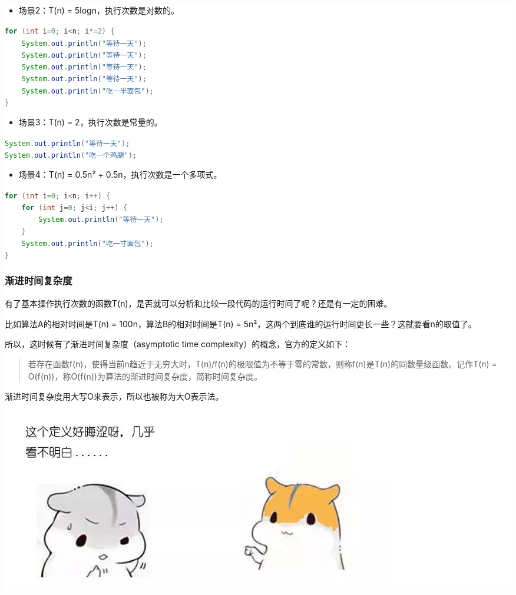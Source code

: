 - 场景2：T(n) = 5logn，执行次数是对数的。

```java
for (int i=0; i<n; i*=2) {
    System.out.println("等待一天");
    System.out.println("等待一天");
    System.out.println("等待一天");
    System.out.println("等待一天");
    System.out.println("吃一半面包");
}
```

- 场景3：T(n) = 2，执行次数是常量的。

```java
System.out.println("等待一天");
System.out.println("吃一个鸡腿");
```

- 场景4：T(n) = 0.5n² + 0.5n，执行次数是一个多项式。

```java
for (int i=0; i<n; i++) {
    for (int j=0; j<i; j++) {
        System.out.println("等待一天");
    }
    System.out.println("吃一寸面包");
}
```

### 渐进时间复杂度

有了基本操作执行次数的函数T(n)，是否就可以分析和比较一段代码的运行时间了呢？还是有一定的困难。

比如算法A的相对时间是T(n) = 100n，算法B的相对时间是T(n) = 5n²，这两个到底谁的运行时间更长一些？这就要看n的取值了。

所以，这时候有了渐进时间复杂度（asymptotic time complexity）的概念，官方的定义如下：

> 若存在函数f(n)，使得当前n趋近于无穷大时，T(n)/f(n)的极限值为不等于零的常数，则称f(n)是T(n)的同数量级函数。记作T(n) = O(f(n))，称O(f(n))为算法的渐进时间复杂度，简称时间复杂度。


渐进时间复杂度用大写O来表示，所以也被称为大O表示法。



![](../../assets/images/算法/attachments/时间复杂度_image_13.png)
